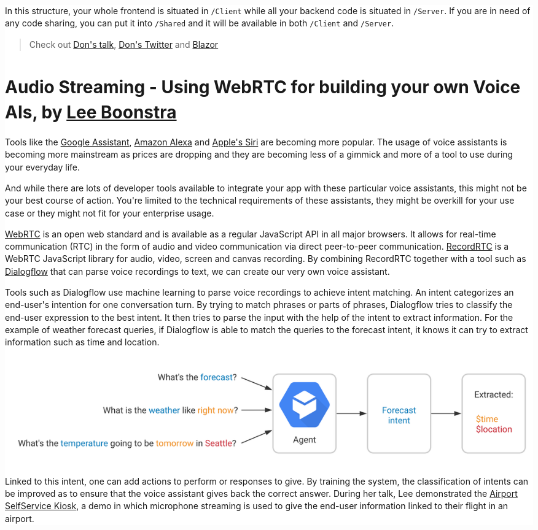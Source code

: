 In this structure, your whole frontend is situated in `/Client` while all your backend code is situated in `/Server`.
If you are in need of any code sharing, you can put it into `/Shared` and it will be available in both `/Client` and `/Server`.  

> Check out [Don's talk](https://www.youtube.com/watch?v=ZAFqw952GQM), [Don's Twitter](https://twitter.com/donwibier) and [Blazor](https://dotnet.microsoft.com/apps/aspnet/web-apps/blazor)

# Audio Streaming - Using WebRTC for building your own Voice AIs, by [Lee Boonstra](https://twitter.com/ladysign)

Tools like the [Google Assistant](https://assistant.google.com/), [Amazon Alexa](https://developer.amazon.com/en-US/alexa) and [Apple's Siri](https://www.apple.com/siri/) are becoming more popular.
The usage of voice assistants is becoming more mainstream as prices are dropping and they are becoming less of a gimmick and more of a tool to use during your everyday life.

And while there are lots of developer tools available to integrate your app with these particular voice assistants, this might not be your best course of action.
You're limited to the technical requirements of these assistants, they might be overkill for your use case or they might not fit for your enterprise usage.

[WebRTC](https://webrtc.org/) is an open web standard and is available as a regular JavaScript API in all major browsers.
It allows for real-time communication (RTC) in the form of audio and video communication via direct peer-to-peer communication.
[RecordRTC](https://github.com/muaz-khan/RecordRTC) is a WebRTC JavaScript library for audio, video, screen and canvas recording.
By combining RecordRTC together with a tool such as [Dialogflow](https://dialogflow.com/) that can parse voice recordings to text, we can create our very own voice assistant.

Tools such as Dialogflow use machine learning to parse voice recordings to achieve intent matching.
An intent categorizes an end-user's intention for one conversation turn.
By trying to match phrases or parts of phrases, Dialogflow tries to classify the end-user expression to the best intent.
It then tries to parse the input with the help of the intent to extract information.
For the example of weather forecast queries, if Dialogflow is able to match the queries to the forecast intent, it knows it can try to extract information such as time and location.

<img alt="Intent matching diagram for weather forecast queries" src="./img/intent-match-forecast.svg" class="image fit" style="margin:0px auto;">

Linked to this intent, one can add actions to perform or responses to give.
By training the system, the classification of intents can be improved as to ensure that the voice assistant gives back the correct answer.
During her talk, Lee demonstrated the [Airport SelfService Kiosk](https://github.com/dialogflow/selfservicekiosk-audio-streaming), a demo in which microphone streaming is used to give the end-user information linked to their flight in an airport.
